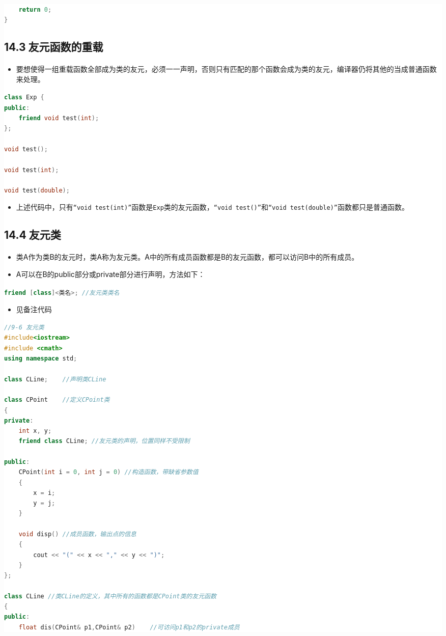 ```cpp
	return 0;
}
```

## 14.3 友元函数的重载

- 要想使得一组重载函数全部成为类的友元，必须一一声明，否则只有匹配的那个函数会成为类的友元，编译器仍将其他的当成普通函数来处理。

```cpp
class Exp {
public:
    friend void test(int);
};

void test();

void test(int);

void test(double);
```

- 上述代码中，只有`“void test(int)”`函数是`Exp`类的友元函数，`“void test()”`和`“void test(double)”`函数都只是普通函数。

## 14.4 友元类

- 类A作为类B的友元时，类A称为友元类。A中的所有成员函数都是B的友元函数，都可以访问B中的所有成员。

- A可以在B的public部分或private部分进行声明，方法如下：

```cpp
friend [class]<类名>; //友元类类名
```

- 见备注代码

```cpp
//9-6 友元类
#include<iostream>
#include <cmath>
using namespace std;

class CLine;	//声明类CLine

class CPoint 	//定义CPoint类
{
private:
	int x, y;
	friend class CLine; //友元类的声明，位置同样不受限制
	
public:
	CPoint(int i = 0, int j = 0) //构造函数，带缺省参数值
	{
		x = i;
		y = j;
	}
	
	void disp() //成员函数，输出点的信息
	{
		cout << "(" << x << "," << y << ")";
	}
};

class CLine	//类CLine的定义，其中所有的函数都是CPoint类的友元函数
{
public:
	float dis(CPoint& p1,CPoint& p2)	//可访问p1和p2的private成员
```